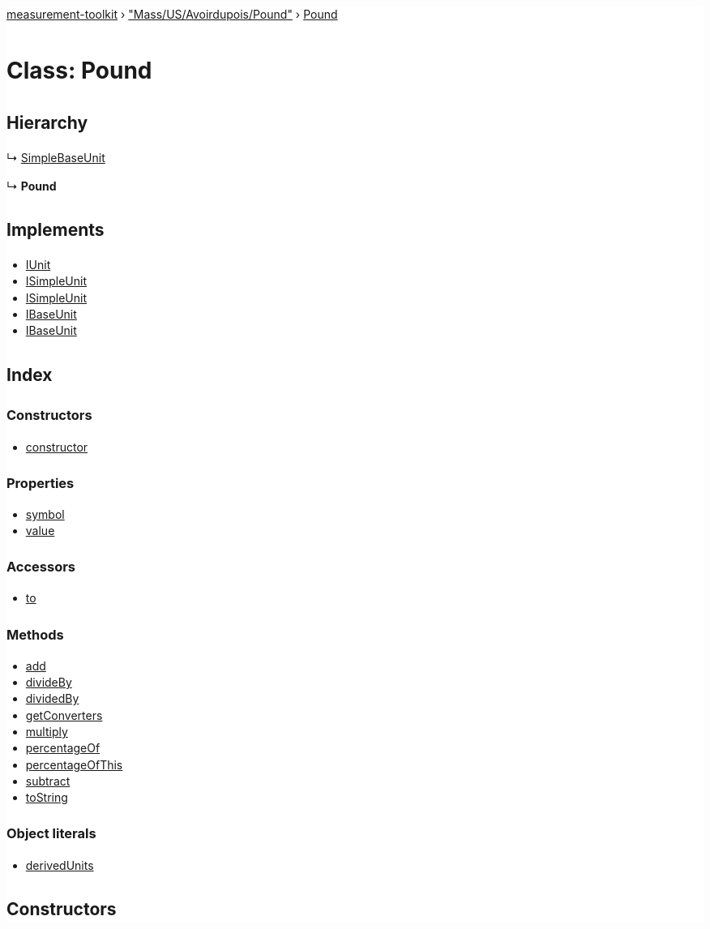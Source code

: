[measurement-toolkit](../README.md) › ["Mass/US/Avoirdupois/Pound"](../modules/_mass_us_avoirdupois_pound_.md) › [Pound](_mass_us_avoirdupois_pound_.pound.md)

# Class: Pound

## Hierarchy

  ↳ [SimpleBaseUnit](_simplebaseunit_.simplebaseunit.md)

  ↳ **Pound**

## Implements

* [IUnit](../interfaces/_iunit_.iunit.md)
* [ISimpleUnit](../interfaces/_isimpleunit_.isimpleunit.md)
* [ISimpleUnit](../interfaces/_isimpleunit_.isimpleunit.md)
* [IBaseUnit](../interfaces/_ibaseunit_.ibaseunit.md)
* [IBaseUnit](../interfaces/_ibaseunit_.ibaseunit.md)

## Index

### Constructors

* [constructor](_mass_us_avoirdupois_pound_.pound.md#constructor)

### Properties

* [symbol](_mass_us_avoirdupois_pound_.pound.md#symbol)
* [value](_mass_us_avoirdupois_pound_.pound.md#value)

### Accessors

* [to](_mass_us_avoirdupois_pound_.pound.md#to)

### Methods

* [add](_mass_us_avoirdupois_pound_.pound.md#add)
* [divideBy](_mass_us_avoirdupois_pound_.pound.md#divideby)
* [dividedBy](_mass_us_avoirdupois_pound_.pound.md#dividedby)
* [getConverters](_mass_us_avoirdupois_pound_.pound.md#getconverters)
* [multiply](_mass_us_avoirdupois_pound_.pound.md#multiply)
* [percentageOf](_mass_us_avoirdupois_pound_.pound.md#percentageof)
* [percentageOfThis](_mass_us_avoirdupois_pound_.pound.md#percentageofthis)
* [subtract](_mass_us_avoirdupois_pound_.pound.md#subtract)
* [toString](_mass_us_avoirdupois_pound_.pound.md#tostring)

### Object literals

* [derivedUnits](_mass_us_avoirdupois_pound_.pound.md#derivedunits)

## Constructors

